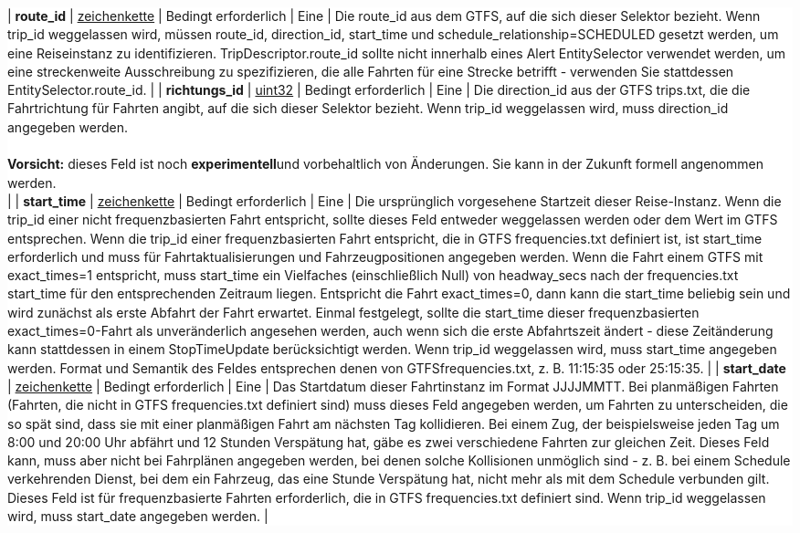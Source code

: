 | **route_id**              | [zeichenkette](https://developers.google.com/protocol-buffers/docs/proto#scalar) | Bedingt erforderlich | Eine               | Die route_id aus dem GTFS, auf die sich dieser Selektor bezieht. Wenn trip_id weggelassen wird, müssen route_id, direction_id, start_time und schedule_relationship=SCHEDULED gesetzt werden, um eine Reiseinstanz zu identifizieren. TripDescriptor.route_id sollte nicht innerhalb eines Alert EntitySelector verwendet werden, um eine streckenweite Ausschreibung zu spezifizieren, die alle Fahrten für eine Strecke betrifft - verwenden Sie stattdessen EntitySelector.route_id.                                                                                                                                                                                                                                                                                                                                                                                                                                                                                                                                                                                                                                                                                                                          |
| **richtungs_id**          | [uint32](https://developers.google.com/protocol-buffers/docs/proto#scalar)       | Bedingt erforderlich | Eine               | Die direction_id aus der GTFS trips.txt, die die Fahrtrichtung für Fahrten angibt, auf die sich dieser Selektor bezieht. Wenn trip_id weggelassen wird, muss direction_id angegeben werden. <br/><br/>**Vorsicht:** dieses Feld ist noch **experimentell**und vorbehaltlich von Änderungen. Sie kann in der Zukunft formell angenommen werden.<br/>                                                                                                                                                                                                                                                                                                                                                                                                                                                                                                                                                                                                                                                                                                                                                                                                                                                              |
| **start_time**            | [zeichenkette](https://developers.google.com/protocol-buffers/docs/proto#scalar) | Bedingt erforderlich | Eine               | Die ursprünglich vorgesehene Startzeit dieser Reise-Instanz. Wenn die trip_id einer nicht frequenzbasierten Fahrt entspricht, sollte dieses Feld entweder weggelassen werden oder dem Wert im GTFS entsprechen. Wenn die trip_id einer frequenzbasierten Fahrt entspricht, die in GTFS frequencies.txt definiert ist, ist start_time erforderlich und muss für Fahrtaktualisierungen und Fahrzeugpositionen angegeben werden. Wenn die Fahrt einem GTFS mit exact_times=1 entspricht, muss start_time ein Vielfaches (einschließlich Null) von headway_secs nach der frequencies.txt start_time für den entsprechenden Zeitraum liegen. Entspricht die Fahrt exact_times=0, dann kann die start_time beliebig sein und wird zunächst als erste Abfahrt der Fahrt erwartet. Einmal festgelegt, sollte die start_time dieser frequenzbasierten exact_times=0-Fahrt als unveränderlich angesehen werden, auch wenn sich die erste Abfahrtszeit ändert - diese Zeitänderung kann stattdessen in einem StopTimeUpdate berücksichtigt werden. Wenn trip_id weggelassen wird, muss start_time angegeben werden. Format und Semantik des Feldes entsprechen denen von GTFSfrequencies.txt, z. B. 11:15:35 oder 25:15:35. |
| **start_date**            | [zeichenkette](https://developers.google.com/protocol-buffers/docs/proto#scalar) | Bedingt erforderlich | Eine               | Das Startdatum dieser Fahrtinstanz im Format JJJJMMTT. Bei planmäßigen Fahrten (Fahrten, die nicht in GTFS frequencies.txt definiert sind) muss dieses Feld angegeben werden, um Fahrten zu unterscheiden, die so spät sind, dass sie mit einer planmäßigen Fahrt am nächsten Tag kollidieren. Bei einem Zug, der beispielsweise jeden Tag um 8:00 und 20:00 Uhr abfährt und 12 Stunden Verspätung hat, gäbe es zwei verschiedene Fahrten zur gleichen Zeit. Dieses Feld kann, muss aber nicht bei Fahrplänen angegeben werden, bei denen solche Kollisionen unmöglich sind - z. B. bei einem Schedule verkehrenden Dienst, bei dem ein Fahrzeug, das eine Stunde Verspätung hat, nicht mehr als mit dem Schedule verbunden gilt. Dieses Feld ist für frequenzbasierte Fahrten erforderlich, die in GTFS frequencies.txt definiert sind. Wenn trip_id weggelassen wird, muss start_date angegeben werden.                                                                                                                                                                                                                                                                                                        |